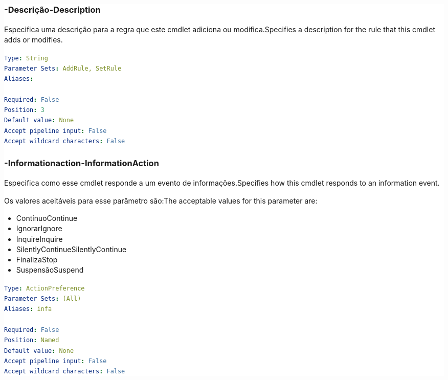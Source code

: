 ### <span data-ttu-id="6d924-138">-Descrição</span><span class="sxs-lookup"><span data-stu-id="6d924-138">-Description</span></span>
<span data-ttu-id="6d924-139">Especifica uma descrição para a regra que este cmdlet adiciona ou modifica.</span><span class="sxs-lookup"><span data-stu-id="6d924-139">Specifies a description for the rule that this cmdlet adds or modifies.</span></span>

```yaml
Type: String
Parameter Sets: AddRule, SetRule
Aliases: 

Required: False
Position: 3
Default value: None
Accept pipeline input: False
Accept wildcard characters: False
```

### <span data-ttu-id="6d924-140">-Informationaction</span><span class="sxs-lookup"><span data-stu-id="6d924-140">-InformationAction</span></span>
<span data-ttu-id="6d924-141">Especifica como esse cmdlet responde a um evento de informações.</span><span class="sxs-lookup"><span data-stu-id="6d924-141">Specifies how this cmdlet responds to an information event.</span></span>

<span data-ttu-id="6d924-142">Os valores aceitáveis para esse parâmetro são:</span><span class="sxs-lookup"><span data-stu-id="6d924-142">The acceptable values for this parameter are:</span></span>

- <span data-ttu-id="6d924-143">Contínuo</span><span class="sxs-lookup"><span data-stu-id="6d924-143">Continue</span></span>
- <span data-ttu-id="6d924-144">Ignorar</span><span class="sxs-lookup"><span data-stu-id="6d924-144">Ignore</span></span>
- <span data-ttu-id="6d924-145">Inquire</span><span class="sxs-lookup"><span data-stu-id="6d924-145">Inquire</span></span>
- <span data-ttu-id="6d924-146">SilentlyContinue</span><span class="sxs-lookup"><span data-stu-id="6d924-146">SilentlyContinue</span></span>
- <span data-ttu-id="6d924-147">Finaliza</span><span class="sxs-lookup"><span data-stu-id="6d924-147">Stop</span></span>
- <span data-ttu-id="6d924-148">Suspensão</span><span class="sxs-lookup"><span data-stu-id="6d924-148">Suspend</span></span>

```yaml
Type: ActionPreference
Parameter Sets: (All)
Aliases: infa

Required: False
Position: Named
Default value: None
Accept pipeline input: False
Accept wildcard characters: False
```
